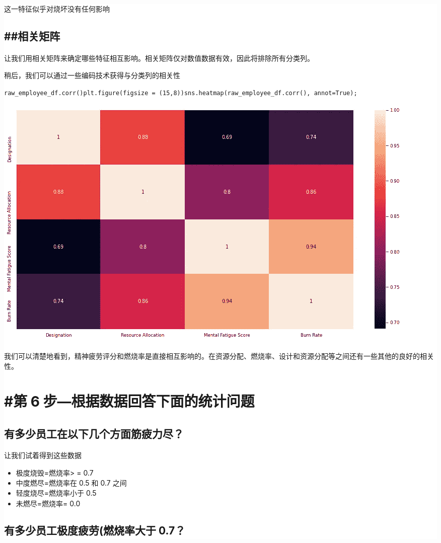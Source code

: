 这一特征似乎对烧坏没有任何影响

## ##相关矩阵

让我们用相关矩阵来确定哪些特征相互影响。相关矩阵仅对数值数据有效，因此将排除所有分类列。

稍后，我们可以通过一些编码技术获得与分类列的相关性

```
raw_employee_df.corr()plt.figure(figsize = (15,8))sns.heatmap(raw_employee_df.corr(), annot=True);
```

![](img/566b4f23f80cd393c4ebb123d4df72a0.png)

我们可以清楚地看到，精神疲劳评分和燃烧率是直接相互影响的。在资源分配、燃烧率、设计和资源分配等之间还有一些其他的良好的相关性。

# #第 6 步—根据数据回答下面的统计问题

## 有多少员工在以下几个方面筋疲力尽？

让我们试着得到这些数据

*   极度烧毁=燃烧率> = 0.7
*   中度燃尽=燃烧率在 0.5 和 0.7 之间
*   轻度烧尽=燃烧率小于 0.5
*   未燃尽=燃烧率= 0.0

## 有多少员工极度疲劳(燃烧率大于 0.7？
